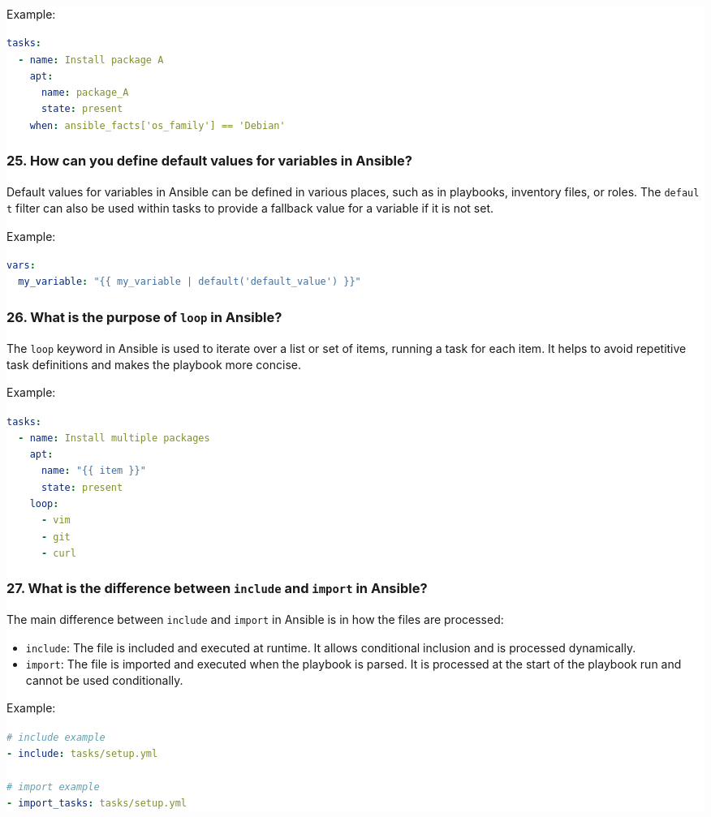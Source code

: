    Example:
   ```yaml
   tasks:
     - name: Install package A
       apt:
         name: package_A
         state: present
       when: ansible_facts['os_family'] == 'Debian'
   ```

### 25. **How can you define default values for variables in Ansible?**
   Default values for variables in Ansible can be defined in various places, such as in playbooks, inventory files, or roles. The `default` filter can also be used within tasks to provide a fallback value for a variable if it is not set.

   Example:
   ```yaml
   vars:
     my_variable: "{{ my_variable | default('default_value') }}"
   ```

### 26. **What is the purpose of `loop` in Ansible?**
   The `loop` keyword in Ansible is used to iterate over a list or set of items, running a task for each item. It helps to avoid repetitive task definitions and makes the playbook more concise.

   Example:
   ```yaml
   tasks:
     - name: Install multiple packages
       apt:
         name: "{{ item }}"
         state: present
       loop:
         - vim
         - git
         - curl
   ```

### 27. **What is the difference between `include` and `import` in Ansible?**
   The main difference between `include` and `import` in Ansible is in how the files are processed:
   - `include`: The file is included and executed at runtime. It allows conditional inclusion and is processed dynamically.
   - `import`: The file is imported and executed when the playbook is parsed. It is processed at the start of the playbook run and cannot be used conditionally.

   Example:
   ```yaml
   # include example
   - include: tasks/setup.yml

   # import example
   - import_tasks: tasks/setup.yml
   ```
